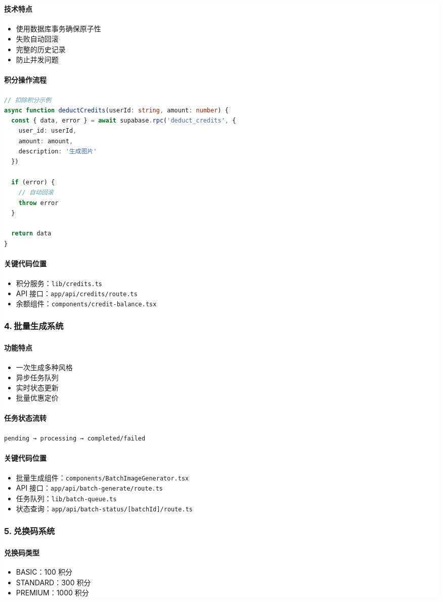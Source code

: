 #### 技术特点
- 使用数据库事务确保原子性
- 失败自动回滚
- 完整的历史记录
- 防止并发问题

#### 积分操作流程
```typescript
// 扣除积分示例
async function deductCredits(userId: string, amount: number) {
  const { data, error } = await supabase.rpc('deduct_credits', {
    user_id: userId,
    amount: amount,
    description: '生成图片'
  })
  
  if (error) {
    // 自动回滚
    throw error
  }
  
  return data
}
```

#### 关键代码位置
- 积分服务：`lib/credits.ts`
- API 接口：`app/api/credits/route.ts`
- 余额组件：`components/credit-balance.tsx`

### 4. 批量生成系统

#### 功能特点
- 一次生成多种风格
- 异步任务队列
- 实时状态更新
- 批量优惠定价

#### 任务状态流转
```
pending → processing → completed/failed
```

#### 关键代码位置
- 批量生成组件：`components/BatchImageGenerator.tsx`
- API 接口：`app/api/batch-generate/route.ts`
- 任务队列：`lib/batch-queue.ts`
- 状态查询：`app/api/batch-status/[batchId]/route.ts`

### 5. 兑换码系统

#### 兑换码类型
- BASIC：100 积分
- STANDARD：300 积分
- PREMIUM：1000 积分
